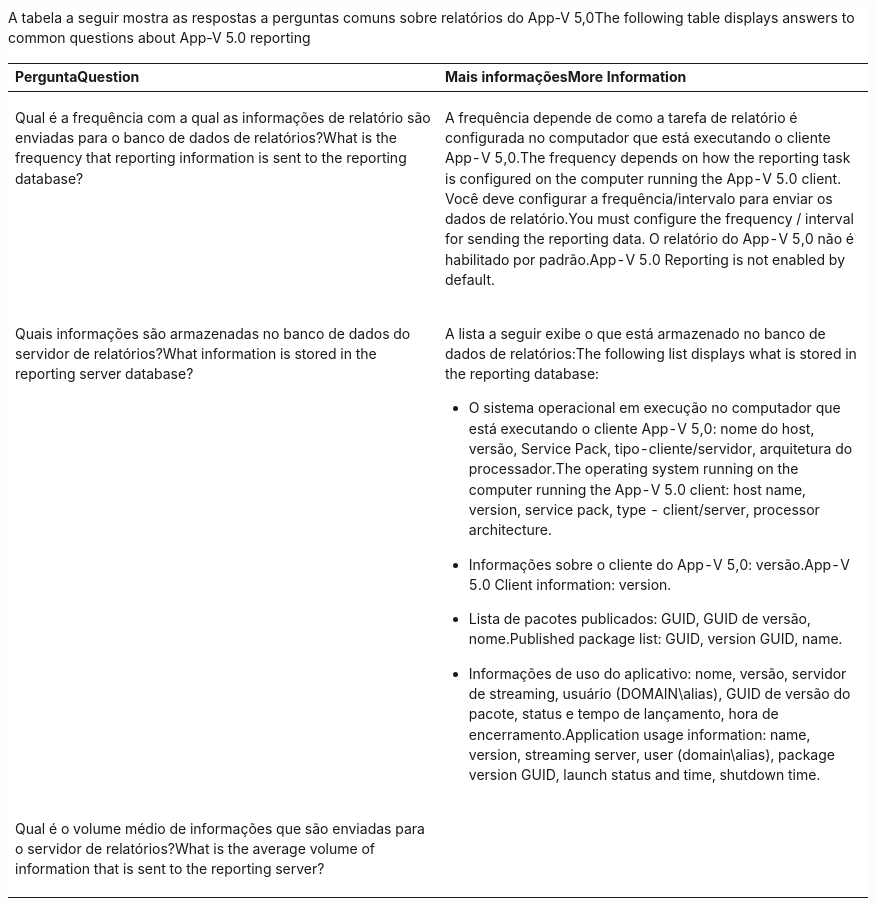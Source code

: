 <span data-ttu-id="3e547-131">A tabela a seguir mostra as respostas a perguntas comuns sobre relatórios do App-V 5,0</span><span class="sxs-lookup"><span data-stu-id="3e547-131">The following table displays answers to common questions about App-V 5.0 reporting</span></span>

<table>
<colgroup>
<col width="50%" />
<col width="50%" />
</colgroup>
<thead>
<tr class="header">
<th align="left"><span data-ttu-id="3e547-132">Pergunta</span><span class="sxs-lookup"><span data-stu-id="3e547-132">Question</span></span></th>
<th align="left"><span data-ttu-id="3e547-133">Mais informações</span><span class="sxs-lookup"><span data-stu-id="3e547-133">More Information</span></span></th>
</tr>
</thead>
<tbody>
<tr class="odd">
<td align="left"><p><span data-ttu-id="3e547-134">Qual é a frequência com a qual as informações de relatório são enviadas para o banco de dados de relatórios?</span><span class="sxs-lookup"><span data-stu-id="3e547-134">What is the frequency that reporting information is sent to the reporting database?</span></span></p></td>
<td align="left"><p><span data-ttu-id="3e547-135">A frequência depende de como a tarefa de relatório é configurada no computador que está executando o cliente App-V 5,0.</span><span class="sxs-lookup"><span data-stu-id="3e547-135">The frequency depends on how the reporting task is configured on the computer running the App-V 5.0 client.</span></span> <span data-ttu-id="3e547-136">Você deve configurar a frequência/intervalo para enviar os dados de relatório.</span><span class="sxs-lookup"><span data-stu-id="3e547-136">You must configure the frequency / interval for sending the reporting data.</span></span> <span data-ttu-id="3e547-137">O relatório do App-V 5,0 não é habilitado por padrão.</span><span class="sxs-lookup"><span data-stu-id="3e547-137">App-V 5.0 Reporting is not enabled by default.</span></span></p></td>
</tr>
<tr class="even">
<td align="left"><p><span data-ttu-id="3e547-138">Quais informações são armazenadas no banco de dados do servidor de relatórios?</span><span class="sxs-lookup"><span data-stu-id="3e547-138">What information is stored in the reporting server database?</span></span></p></td>
<td align="left"><p><span data-ttu-id="3e547-139">A lista a seguir exibe o que está armazenado no banco de dados de relatórios:</span><span class="sxs-lookup"><span data-stu-id="3e547-139">The following list displays what is stored in the reporting database:</span></span></p>
<ul>
<li><p><span data-ttu-id="3e547-140">O sistema operacional em execução no computador que está executando o cliente App-V 5,0: nome do host, versão, Service Pack, tipo-cliente/servidor, arquitetura do processador.</span><span class="sxs-lookup"><span data-stu-id="3e547-140">The operating system running on the computer running the App-V 5.0 client: host name, version, service pack, type - client/server, processor architecture.</span></span></p></li>
<li><p><span data-ttu-id="3e547-141">Informações sobre o cliente do App-V 5,0: versão.</span><span class="sxs-lookup"><span data-stu-id="3e547-141">App-V 5.0 Client information: version.</span></span></p></li>
<li><p><span data-ttu-id="3e547-142">Lista de pacotes publicados: GUID, GUID de versão, nome.</span><span class="sxs-lookup"><span data-stu-id="3e547-142">Published package list: GUID, version GUID, name.</span></span></p></li>
<li><p><span data-ttu-id="3e547-143">Informações de uso do aplicativo: nome, versão, servidor de streaming, usuário (DOMAIN\alias), GUID de versão do pacote, status e tempo de lançamento, hora de encerramento.</span><span class="sxs-lookup"><span data-stu-id="3e547-143">Application usage information: name, version, streaming server, user (domain\alias), package version GUID, launch status and time, shutdown time.</span></span></p></li>
</ul></td>
</tr>
<tr class="odd">
<td align="left"><p><span data-ttu-id="3e547-144">Qual é o volume médio de informações que são enviadas para o servidor de relatórios?</span><span class="sxs-lookup"><span data-stu-id="3e547-144">What is the average volume of information that is sent to the reporting server?</span></span></p></td>